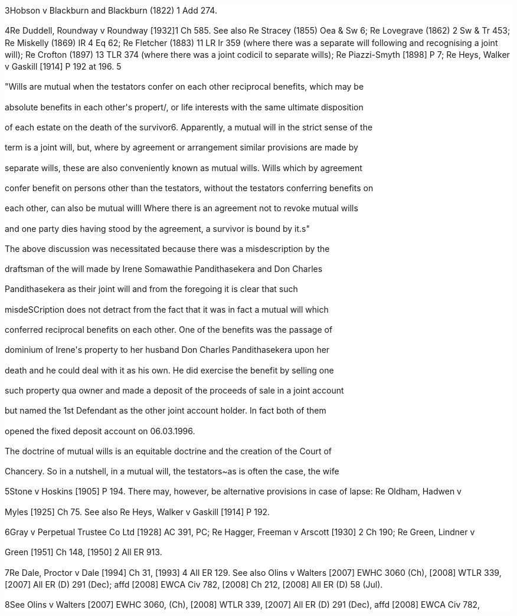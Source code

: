 3Hobson v Blackburn and Blackburn (1822) 1 Add 274.

4Re Duddell, Roundway v Roundway [1932]1 Ch 585. See also Re Stracey (1855) Oea & Sw 6; Re Lovegrave (1862) 2 Sw & Tr 453; Re Miskelly (1869) IR 4 Eq 62; Re Fletcher (1883) 11 LR Ir 359 (where there was a separate will following and recognising a joint will); Re Crofton (1897) 13 TLR 374 (where there was a joint codicil to separate wills); Re Piazzi-Smyth [1898] P 7; Re Heys, Walker v Gaskill [1914] P 192 at 196. 5

"Wills are mutual when the testators confer on each other reciprocal benefits, which may be

absolute benefits in each other's propert/, or life interests with the same ultimate disposition

of each estate on the death of the survivor6. Apparently, a mutual will in the strict sense of the

term is a joint will, but, where by agreement or arrangement similar provisions are made by

separate wills, these are also conveniently known as mutual wills. Wills which by agreement

confer benefit on persons other than the testators, without the testators conferring benefits on

each other, can also be mutual willl Where there is an agreement not to revoke mutual wills

and one party dies having stood by the agreement, a survivor is bound by it.s"

The above discussion was necessitated because there was a misdescription by the

draftsman of the will made by Irene Somawathie Pandithasekera and Don Charles

Pandithasekera as their joint will and from the foregoing it is clear that such

misdeSCription does not detract from the fact that it was in fact a mutual will which

conferred reciprocal benefits on each other. One of the benefits was the passage of

dominium of Irene's property to her husband Don Charles Pandithasekera upon her

death and he could deal with it as his own. He did exercise the benefit by selling one

such property qua owner and made a deposit of the proceeds of sale in a joint account

but named the 1st Defendant as the other joint account holder. In fact both of them

opened the fixed deposit account on 06.03.1996.

The doctrine of mutual wills is an equitable doctrine and the creation of the Court of

Chancery. So in a nutshell, in a mutual will, the testators~as is often the case, the wife

5Stone v Hoskins [1905] P 194. There may, however, be alternative provisions in case of lapse: Re Oldham, Hadwen v

Myles [1925] Ch 75. See also Re Heys, Walker v Gaskill [1914] P 192.

6Gray v Perpetual Trustee Co Ltd [1928] AC 391, PC; Re Hagger, Freeman v Arscott [1930] 2 Ch 190; Re Green, Lindner v

Green [1951] Ch 148, [1950] 2 All ER 913.

7Re Dale, Proctor v Dale [1994] Ch 31, [1993] 4 All ER 129. See also Olins v Walters [2007] EWHC 3060 (Ch), [2008] WTLR 339, [2007] All ER (D) 291 (Dec); affd [2008] EWCA Civ 782, [2008] Ch 212, [2008] All ER (D) 58 (Jul).

8See Olins v Walters [2007] EWHC 3060, (Ch), [2008] WTLR 339, [2007] All ER (D) 291 (Dec), affd [2008] EWCA Civ 782,
